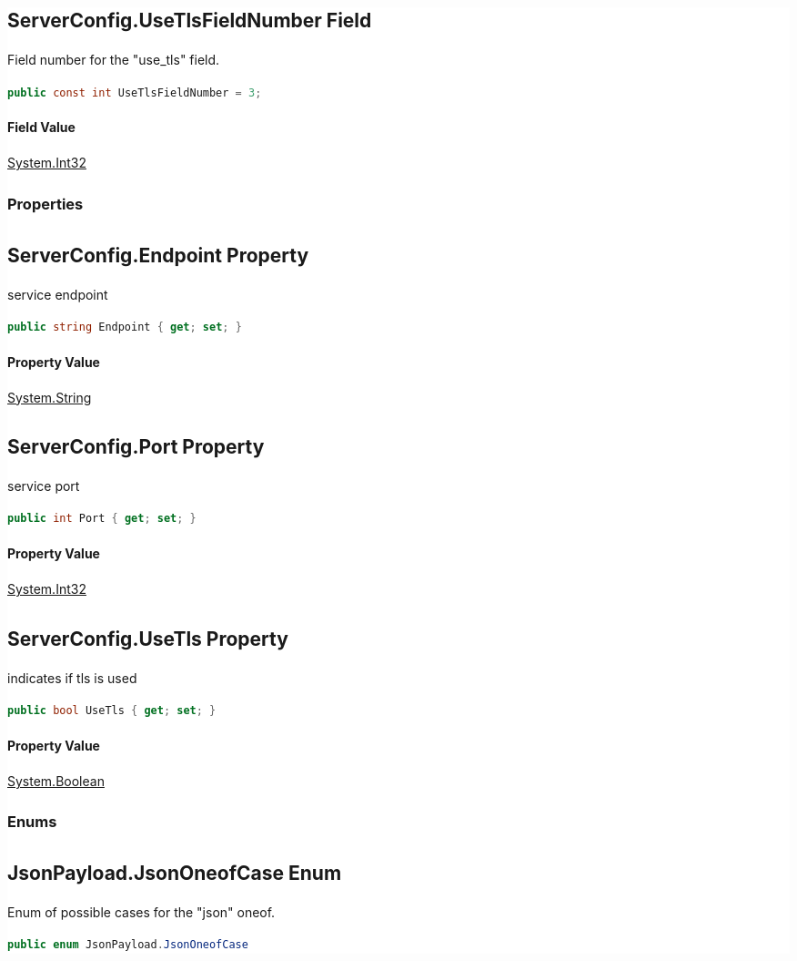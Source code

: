 <a name='Trinsic_Services_Common_V1_ServerConfig_UseTlsFieldNumber'></a>
## ServerConfig.UseTlsFieldNumber Field
Field number for the "use_tls" field.
```csharp
public const int UseTlsFieldNumber = 3;
```
#### Field Value
[System.Int32](https://docs.microsoft.com/en-us/dotnet/api/System.Int32 'System.Int32')
  
### Properties
<a name='Trinsic_Services_Common_V1_ServerConfig_Endpoint'></a>
## ServerConfig.Endpoint Property
service endpoint  
```csharp
public string Endpoint { get; set; }
```
#### Property Value
[System.String](https://docs.microsoft.com/en-us/dotnet/api/System.String 'System.String')
  
<a name='Trinsic_Services_Common_V1_ServerConfig_Port'></a>
## ServerConfig.Port Property
service port  
```csharp
public int Port { get; set; }
```
#### Property Value
[System.Int32](https://docs.microsoft.com/en-us/dotnet/api/System.Int32 'System.Int32')
  
<a name='Trinsic_Services_Common_V1_ServerConfig_UseTls'></a>
## ServerConfig.UseTls Property
indicates if tls is used  
```csharp
public bool UseTls { get; set; }
```
#### Property Value
[System.Boolean](https://docs.microsoft.com/en-us/dotnet/api/System.Boolean 'System.Boolean')
  
  
### Enums
<a name='Trinsic_Services_Common_V1_JsonPayload_JsonOneofCase'></a>
## JsonPayload.JsonOneofCase Enum
Enum of possible cases for the "json" oneof.
```csharp
public enum JsonPayload.JsonOneofCase

```
  
